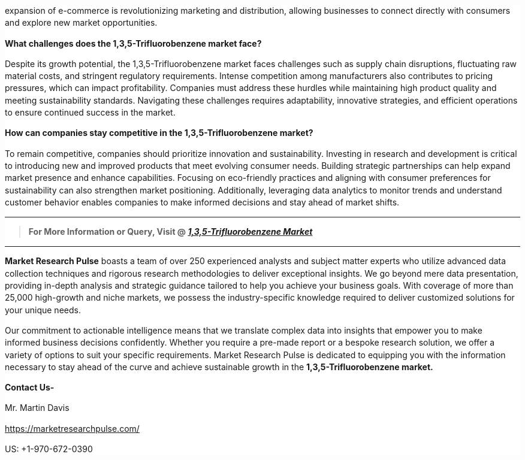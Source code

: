 expansion of e-commerce is revolutionizing marketing and distribution, allowing businesses to connect directly with consumers and explore new market opportunities.</p><p><strong>What challenges does the 1,3,5-Trifluorobenzene market face?</strong></p><p>Despite its growth potential, the 1,3,5-Trifluorobenzene market faces challenges such as supply chain disruptions, fluctuating raw material costs, and stringent regulatory requirements. Intense competition among manufacturers also contributes to pricing pressures, which can impact profitability. Companies must address these hurdles while maintaining high product quality and meeting sustainability standards. Navigating these challenges requires adaptability, innovative strategies, and efficient operations to ensure continued success in the market.</p><p><strong>How can companies stay competitive in the 1,3,5-Trifluorobenzene market?</strong></p><p>To remain competitive, companies should prioritize innovation and sustainability. Investing in research and development is critical to introducing new and improved products that meet evolving consumer needs. Building strategic partnerships can help expand market presence and enhance capabilities. Focusing on eco-friendly practices and aligning with consumer preferences for sustainability can also strengthen market positioning. Additionally, leveraging data analytics to monitor trends and understand customer behavior enables companies to make informed decisions and stay ahead of market shifts.</p><hr /><blockquote><p><strong>For More Information or Query, Visit @&nbsp;<em><a href="https://marketresearchpulse.com/report/90533/135-trifluorobenzene-market?utm_source=Linkedin&utm_medium=028">1,3,5-Trifluorobenzene Market</a></em></strong></p></blockquote><hr /><p><strong>Market Research Pulse</strong> boasts a team of over 250 experienced analysts and subject matter experts who utilize advanced data collection techniques and rigorous research methodologies to deliver exceptional insights. We go beyond mere data presentation, providing in-depth analysis and strategic guidance tailored to help you achieve your business goals. With coverage of more than 25,000 high-growth and niche markets, we possess the industry-specific knowledge required to deliver customized solutions for your unique needs.</p><p>Our commitment to actionable intelligence means that we translate complex data into insights that empower you to make informed business decisions confidently. Whether you require a pre-made report or a bespoke research solution, we offer a variety of options to suit your specific requirements. Market Research Pulse is dedicated to equipping you with the information necessary to stay ahead of the curve and achieve sustainable growth in the <strong>1,3,5-Trifluorobenzene market.</strong></p><p><strong>Contact Us-</strong></p><p>Mr. Martin Davis</p><p>https://marketresearchpulse.com/</p><p>US: +1-970-672-0390</p>
